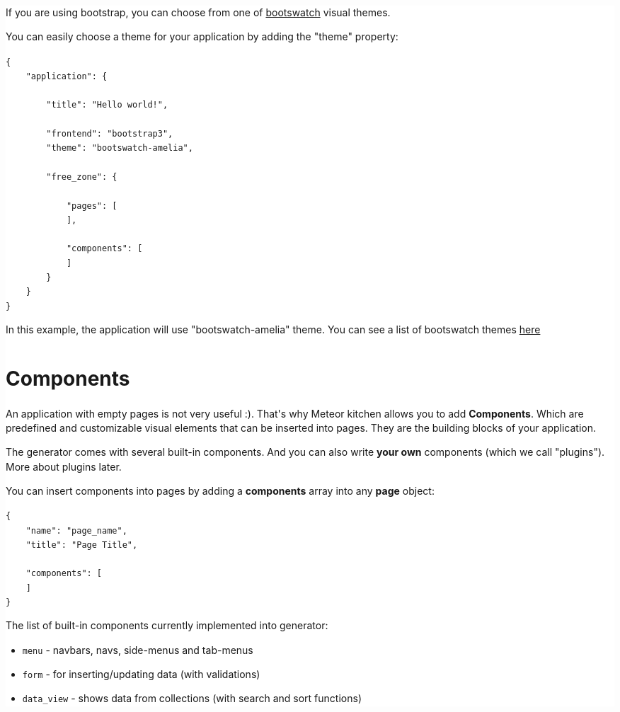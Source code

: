 If you are using bootstrap, you can choose from one of <a href="http://bootswatch.com/" target="_blank">bootswatch</a> visual themes.

You can easily choose a theme for your application by adding the "theme" property:

```
{
	"application": {

		"title": "Hello world!",

		"frontend": "bootstrap3",
		"theme": "bootswatch-amelia",

		"free_zone": {

			"pages": [
			],

			"components": [
			]
		}
	}
}
```
In this example, the application will use "bootswatch-amelia" theme. You can see a list of bootswatch themes <a href="http://bootswatch.com/" target="_blank">here</a>


Components
==========

An application with empty pages is not very useful :). That's why Meteor kitchen allows you to add **Components**. Which are predefined and customizable visual elements that can be inserted into pages. They are the building blocks of your application.

The generator comes with several built-in components. And you can also write **your own** components (which we call "plugins"). More about plugins later.

You can insert components into pages by adding a **components** array into any **page** object:
```
{
	"name": "page_name",
	"title": "Page Title",

	"components": [
	]
}
```

The list of built-in components currently implemented into generator:

- `menu` - navbars, navs, side-menus and tab-menus

- `form` - for inserting/updating data (with validations)

- `data_view` - shows data from collections (with search and sort functions)
